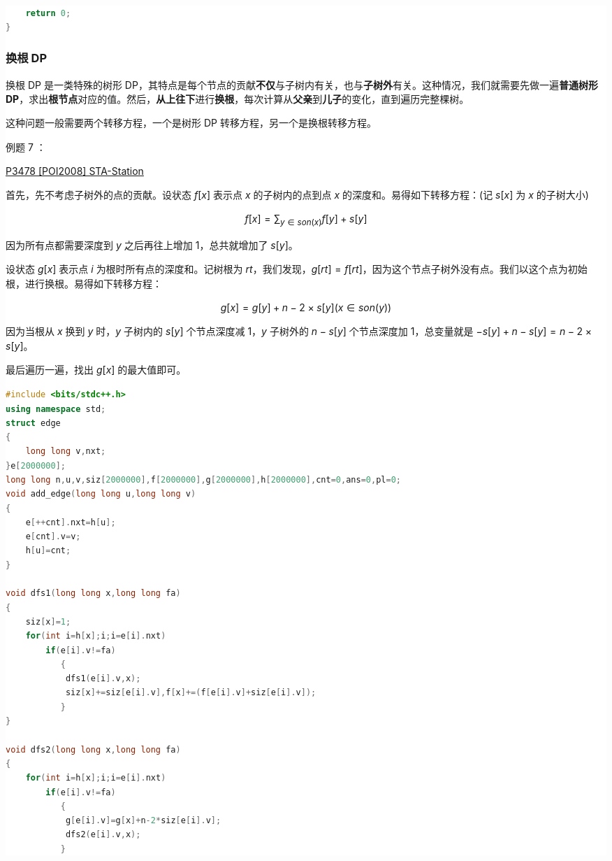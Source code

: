 ```cpp
	return 0;
}
```

### 换根 DP

换根 DP 是一类特殊的树形 DP，其特点是每个节点的贡献**不仅**与子树内有关，也与**子树外**有关。这种情况，我们就需要先做一遍**普通树形 DP**，求出**根节点**对应的值。然后，**从上往下**进行**换根**，每次计算从**父亲**到**儿子**的变化，直到遍历完整棵树。

这种问题一般需要两个转移方程，一个是树形 DP 转移方程，另一个是换根转移方程。

例题 $7$ ：

[P3478 \[POI2008\] STA-Station](https://www.luogu.com.cn/problem/P3478)

首先，先不考虑子树外的点的贡献。设状态 $f[x]$ 表示点 $x$ 的子树内的点到点 $x$ 的深度和。易得如下转移方程：(记 $s[x]$ 为 $x$ 的子树大小)

$$
f[x]=\sum_{y\in son(x)}f[y]+s[y] 
$$

因为所有点都需要深度到 $y$ 之后再往上增加 $1$，总共就增加了 $s[y]$。

设状态 $g[x]$ 表示点 $i$ 为根时所有点的深度和。记树根为 $rt$，我们发现，$g[rt]=f[rt]$，因为这个节点子树外没有点。我们以这个点为初始根，进行换根。易得如下转移方程：

$$
g[x]=g[y]+n-2\times s[y](x\in son(y)) 
$$

因为当根从 $x$ 换到 $y$ 时，$y$ 子树内的 $s[y]$ 个节点深度减 $1$，$y$ 子树外的 $n-s[y]$ 个节点深度加 $1$，总变量就是 $-s[y]+n-s[y]=n-2\times s[y]$。

最后遍历一遍，找出 $g[x]$ 的最大值即可。

```cpp
#include <bits/stdc++.h>
using namespace std;
struct edge
{
	long long v,nxt;
}e[2000000];
long long n,u,v,siz[2000000],f[2000000],g[2000000],h[2000000],cnt=0,ans=0,pl=0;
void add_edge(long long u,long long v)
{
	e[++cnt].nxt=h[u];
	e[cnt].v=v;
	h[u]=cnt;
}

void dfs1(long long x,long long fa)
{
	siz[x]=1;
	for(int i=h[x];i;i=e[i].nxt)
	    if(e[i].v!=fa)
	       {
	       	dfs1(e[i].v,x);
	       	siz[x]+=siz[e[i].v],f[x]+=(f[e[i].v]+siz[e[i].v]);
		   }
}

void dfs2(long long x,long long fa)
{
	for(int i=h[x];i;i=e[i].nxt)
	    if(e[i].v!=fa)
	       {
	       	g[e[i].v]=g[x]+n-2*siz[e[i].v];
	       	dfs2(e[i].v,x);
		   }
```